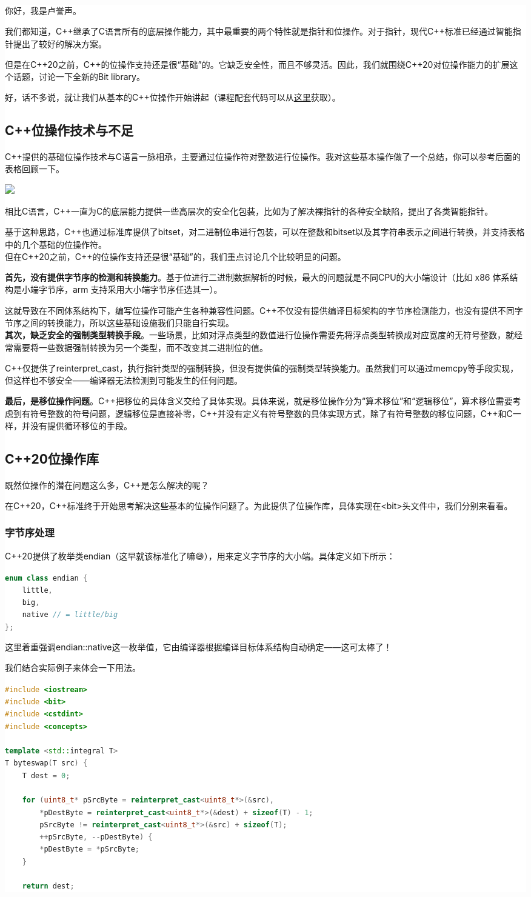 你好，我是卢誉声。

我们都知道，C++继承了C语言所有的底层操作能力，其中最重要的两个特性就是指针和位操作。对于指针，现代C++标准已经通过智能指针提出了较好的解决方案。

但是在C++20之前，C++的位操作支持还是很“基础”的。它缺乏安全性，而且不够灵活。因此，我们就围绕C++20对位操作能力的扩展这个话题，讨论一下全新的Bit library。

好，话不多说，就让我们从基本的C++位操作开始讲起（课程配套代码可以从[这里](https://github.com/samblg/cpp20-plus-indepth)获取）。

## C++位操作技术与不足

C++提供的基础位操作技术与C语言一脉相承，主要通过位操作符对整数进行位操作。我对这些基本操作做了一个总结，你可以参考后面的表格回顾一下。

![](https://static001.geekbang.org/resource/image/c9/50/c9d77bda455c87a90ce43e14e77af950.jpg?wh=2543x1437)

相比C语言，C++一直为C的底层能力提供一些高层次的安全化包装，比如为了解决裸指针的各种安全缺陷，提出了各类智能指针。

基于这种思路，C++也通过标准库提供了bitset，对二进制位串进行包装，可以在整数和bitset以及其字符串表示之间进行转换，并支持表格中的几个基础的位操作符。  
但在C++20之前，C++的位操作支持还是很“基础”的，我们重点讨论几个比较明显的问题。

**首先，没有提供字节序的检测和转换能力**。基于位进行二进制数据解析的时候，最大的问题就是不同CPU的大小端设计（比如 x86 体系结构是小端字节序，arm 支持采用大小端字节序任选其一）。

这就导致在不同体系结构下，编写位操作可能产生各种兼容性问题。C++不仅没有提供编译目标架构的字节序检测能力，也没有提供不同字节序之间的转换能力，所以这些基础设施我们只能自行实现。  
**其次，缺乏安全的强制类型转换手段**。一些场景，比如对浮点类型的数值进行位操作需要先将浮点类型转换成对应宽度的无符号整数，就经常需要将一些数据强制转换为另一个类型，而不改变其二进制位的值。

C++仅提供了reinterpret\_cast，执行指针类型的强制转换，但没有提供值的强制类型转换能力。虽然我们可以通过memcpy等手段实现，但这样也不够安全——编译器无法检测到可能发生的任何问题。

**最后，是移位操作问题**。C++把移位的具体含义交给了具体实现。具体来说，就是移位操作分为“算术移位”和“逻辑移位”，算术移位需要考虑到有符号整数的符号问题，逻辑移位是直接补零，C++并没有定义有符号整数的具体实现方式，除了有符号整数的移位问题，C++和C一样，并没有提供循环移位的手段。

## C++20位操作库

既然位操作的潜在问题这么多，C++是怎么解决的呢？

在C++20，C++标准终于开始思考解决这些基本的位操作问题了。为此提供了位操作库，具体实现在&lt;bit&gt;头文件中，我们分别来看看。

### 字节序处理

C++20提供了枚举类endian（这早就该标准化了嘛😄），用来定义字节序的大小端。具体定义如下所示：

```c++
enum class endian {
    little,
    big,
    native // = little/big
};
```

这里着重强调endian::native这一枚举值，它由编译器根据编译目标体系结构自动确定——这可太棒了！

我们结合实际例子来体会一下用法。

```c++
#include <iostream>
#include <bit>
#include <cstdint>
#include <concepts>
 
template <std::integral T>
T byteswap(T src) {
    T dest = 0;
 
    for (uint8_t* pSrcByte = reinterpret_cast<uint8_t*>(&src),
        *pDestByte = reinterpret_cast<uint8_t*>(&dest) + sizeof(T) - 1;
        pSrcByte != reinterpret_cast<uint8_t*>(&src) + sizeof(T);
        ++pSrcByte, --pDestByte) {
        *pDestByte = *pSrcByte;
    }
 
    return dest;
```